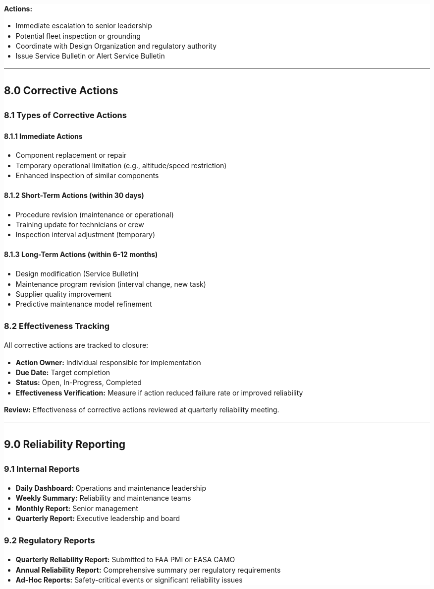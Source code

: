 **Actions:**
- Immediate escalation to senior leadership
- Potential fleet inspection or grounding
- Coordinate with Design Organization and regulatory authority
- Issue Service Bulletin or Alert Service Bulletin

---

## 8.0 Corrective Actions

### 8.1 Types of Corrective Actions

#### 8.1.1 Immediate Actions
- Component replacement or repair
- Temporary operational limitation (e.g., altitude/speed restriction)
- Enhanced inspection of similar components

#### 8.1.2 Short-Term Actions (within 30 days)
- Procedure revision (maintenance or operational)
- Training update for technicians or crew
- Inspection interval adjustment (temporary)

#### 8.1.3 Long-Term Actions (within 6-12 months)
- Design modification (Service Bulletin)
- Maintenance program revision (interval change, new task)
- Supplier quality improvement
- Predictive maintenance model refinement

### 8.2 Effectiveness Tracking
All corrective actions are tracked to closure:
- **Action Owner:** Individual responsible for implementation
- **Due Date:** Target completion
- **Status:** Open, In-Progress, Completed
- **Effectiveness Verification:** Measure if action reduced failure rate or improved reliability

**Review:** Effectiveness of corrective actions reviewed at quarterly reliability meeting.

---

## 9.0 Reliability Reporting

### 9.1 Internal Reports
- **Daily Dashboard:** Operations and maintenance leadership
- **Weekly Summary:** Reliability and maintenance teams
- **Monthly Report:** Senior management
- **Quarterly Report:** Executive leadership and board

### 9.2 Regulatory Reports
- **Quarterly Reliability Report:** Submitted to FAA PMI or EASA CAMO
- **Annual Reliability Report:** Comprehensive summary per regulatory requirements
- **Ad-Hoc Reports:** Safety-critical events or significant reliability issues

